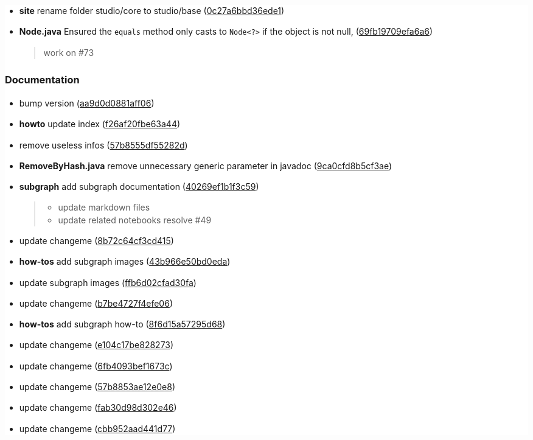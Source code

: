  -  **site**  rename folder studio/core to studio/base ([0c27a6bbd36ede1](https://github.com/bsorrentino/langgraph4j/commit/0c27a6bbd36ede1e24ee9aaddfbbc1648ab5cc11))

 -  **Node.java**  Ensured the `equals` method only casts to `Node<?>` if the object is not null, ([69fb19709efa6a6](https://github.com/bsorrentino/langgraph4j/commit/69fb19709efa6a6e50de093077528e7aa81ee78b))
     > work on #73


### Documentation

 -  bump version ([aa9d0d0881aff06](https://github.com/bsorrentino/langgraph4j/commit/aa9d0d0881aff068b88866e1eae3311ec51a4c50))

 -  **howto**  update index ([f26af20fbe63a44](https://github.com/bsorrentino/langgraph4j/commit/f26af20fbe63a446b7c23c4b78e9ec1b24e4f4d9))

 -  remove useless infos ([57b8555df55282d](https://github.com/bsorrentino/langgraph4j/commit/57b8555df55282d3c7abd867e535c5156ccec532))

 -  **RemoveByHash.java**  remove unnecessary generic parameter in javadoc ([9ca0cfd8b5cf3ae](https://github.com/bsorrentino/langgraph4j/commit/9ca0cfd8b5cf3ae035926f8d6d7128d4974ff219))

 -  **subgraph**  add subgraph documentation ([40269ef1b1f3c59](https://github.com/bsorrentino/langgraph4j/commit/40269ef1b1f3c5983e0af8068c93a62eea9ec55d))
     > - update markdown files
     > - update related notebooks
     > resolve #49

 -  update changeme ([8b72c64cf3cd415](https://github.com/bsorrentino/langgraph4j/commit/8b72c64cf3cd4156e6c4956813630fa322b1181e))

 -  **how-tos**  add subgraph images ([43b966e50bd0eda](https://github.com/bsorrentino/langgraph4j/commit/43b966e50bd0edaada19832f18fe562a16db9957))

 -  update subgraph images ([ffb6d02cfad30fa](https://github.com/bsorrentino/langgraph4j/commit/ffb6d02cfad30fa9f03e91a6b015bdd4f7be715d))

 -  update changeme ([b7be4727f4efe06](https://github.com/bsorrentino/langgraph4j/commit/b7be4727f4efe0648e368500a37d40dc36100c15))

 -  **how-tos**  add subgraph how-to ([8f6d15a57295d68](https://github.com/bsorrentino/langgraph4j/commit/8f6d15a57295d68c5c0755a389d9d078b6b34052))

 -  update changeme ([e104c17be828273](https://github.com/bsorrentino/langgraph4j/commit/e104c17be82827307de3e52921d054df0ef731a4))

 -  update changeme ([6fb4093bef1673c](https://github.com/bsorrentino/langgraph4j/commit/6fb4093bef1673c9704320483f7f08c73fda6993))

 -  update changeme ([57b8853ae12e0e8](https://github.com/bsorrentino/langgraph4j/commit/57b8853ae12e0e89bedaa102522ca269833e4853))

 -  update changeme ([fab30d98d302e46](https://github.com/bsorrentino/langgraph4j/commit/fab30d98d302e4680bb8803b6ffcd5d227416569))

 -  update changeme ([cbb952aad441d77](https://github.com/bsorrentino/langgraph4j/commit/cbb952aad441d77a6b83d9f1627486da2b253d27))
